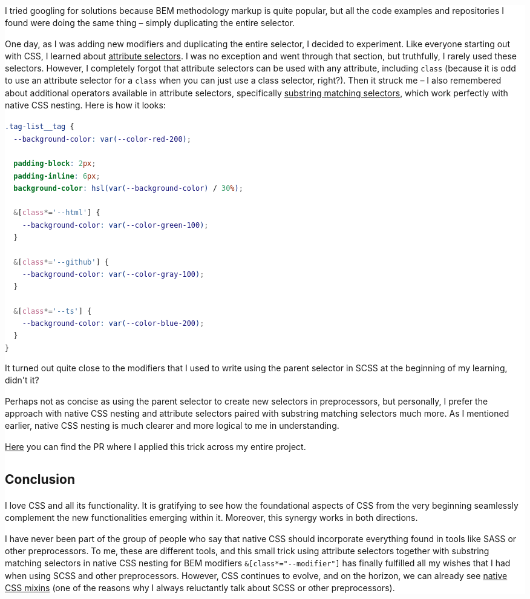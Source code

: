 I tried googling for solutions because BEM methodology markup is quite popular, but all the code examples and repositories I found were doing the same thing – simply duplicating the entire selector.

One day, as I was adding new modifiers and duplicating the entire selector, I decided to experiment. Like everyone starting out with CSS, I learned about [attribute selectors](https://developer.mozilla.org/en-US/docs/Web/CSS/Attribute_selectors). I was no exception and went through that section, but truthfully, I rarely used these selectors. However, I completely forgot that attribute selectors can be used with any attribute, including `class` (because it is odd to use an attribute selector for a `class` when you can just use a class selector, right?). Then it struck me – I also remembered about additional operators available in attribute selectors, specifically [substring matching selectors](https://developer.mozilla.org/en-US/docs/Learn/CSS/Building_blocks/Selectors/Attribute_selectors#substring_matching_selectors), which work perfectly with native CSS nesting. Here is how it looks:

```css
.tag-list__tag {
  --background-color: var(--color-red-200);

  padding-block: 2px;
  padding-inline: 6px;
  background-color: hsl(var(--background-color) / 30%);

  &[class*='--html'] {
    --background-color: var(--color-green-100);
  }

  &[class*='--github'] {
    --background-color: var(--color-gray-100);
  }

  &[class*='--ts'] {
    --background-color: var(--color-blue-200);
  }
}
```

It turned out quite close to the modifiers that I used to write using the parent selector in SCSS at the beginning of my learning, didn't it?

Perhaps not as concise as using the parent selector to create new selectors in preprocessors, but personally, I prefer the approach with native CSS nesting and attribute selectors paired with substring matching selectors much more. As I mentioned earlier, native CSS nesting is much clearer and more logical to me in understanding.

[Here](https://github.com/what1s1ove/whatislove.dev/pull/553/files#diff-ca25b3b88b76bdb99b160aeab08b9a6aaa5428df4fe8ad55834db5c67a74f24e) you can find the PR where I applied this trick across my entire project.

## Conclusion

I love CSS and all its functionality. It is gratifying to see how the foundational aspects of CSS from the very beginning seamlessly complement the new functionalities emerging within it. Moreover, this synergy works in both directions.

I have never been part of the group of people who say that native CSS should incorporate everything found in tools like SASS or other preprocessors. To me, these are different tools, and this small trick using attribute selectors together with substring matching selectors in native CSS nesting for BEM modifiers `&[class*="--modifier"]` has finally fulfilled all my wishes that I had when using SCSS and other preprocessors. However, CSS continues to evolve, and on the horizon, we can already see [native CSS mixins](https://github.com/w3c/csswg-drafts/issues/9350) (one of the reasons why I always reluctantly talk about SCSS or other preprocessors).
